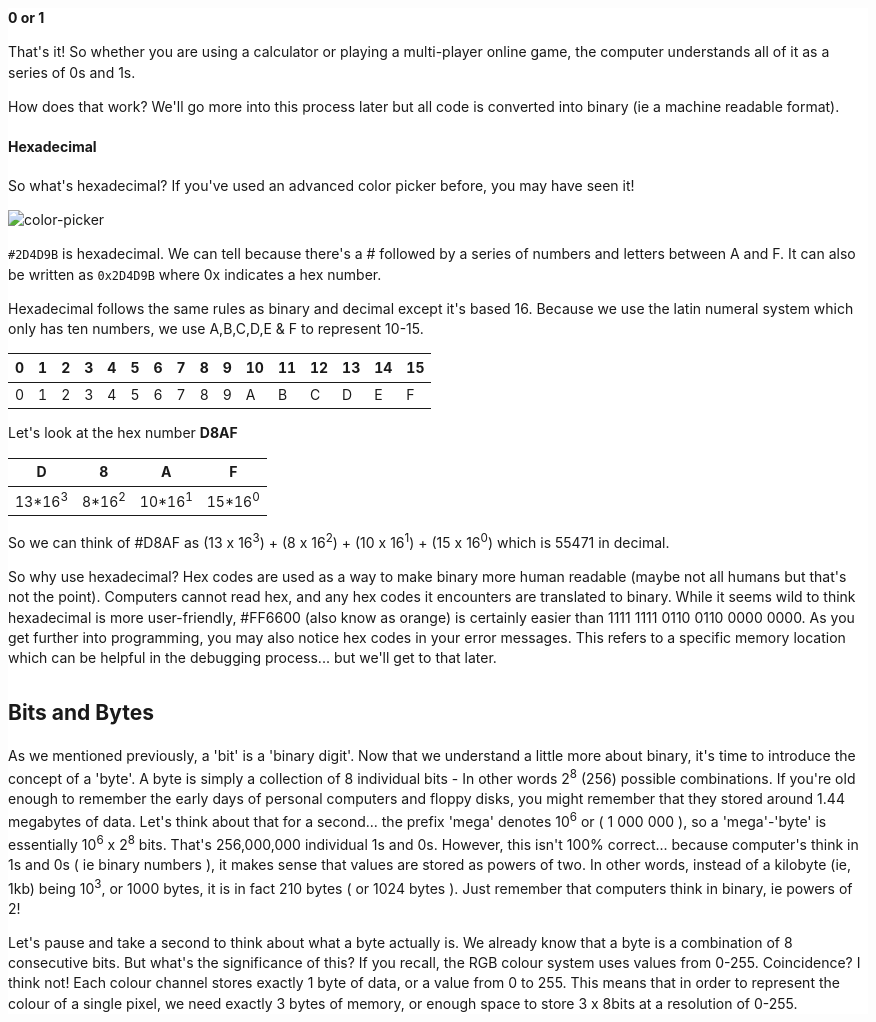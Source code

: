 **0 or 1**

That's it! So whether you are using a calculator or playing a multi-player online game, the computer understands all of it as a series of 0s and 1s.

How does that work? We'll go more into this process later but all code is converted into binary (ie a machine readable format).

#### Hexadecimal

So what's hexadecimal? If you've used an advanced color picker before, you may have seen it!

![color-picker](C:\Users\kat.sullivan\School\Classes\fundamentals-of-computation\Class01\color-picker.png)

`#2D4D9B` is hexadecimal. We can tell because there's a # followed by a series of numbers and letters between A and F. It can also be written as `0x2D4D9B` where 0x indicates a hex number.

Hexadecimal follows the same rules as binary and decimal except it's based 16. Because we use the latin numeral system which only has ten numbers, we use A,B,C,D,E & F to represent 10-15.

| 0    | 1    | 2    | 3    | 4    | 5    | 6    | 7    | 8    | 9    | 10   | 11   | 12   | 13   | 14   | 15   |
| ---- | ---- | ---- | ---- | ---- | ---- | ---- | ---- | ---- | ---- | ---- | ---- | ---- | ---- | ---- | ---- |
| 0    | 1    | 2    | 3    | 4    | 5    | 6    | 7    | 8    | 9    | A    | B    | C    | D    | E    | F    |

Let's look at the hex number **D8AF**

| D                 | 8                | A                 | F                 |
| ----------------- | ---------------- | ----------------- | ----------------- |
| 13*16<sup>3</sup> | 8*16<sup>2</sup> | 10*16<sup>1</sup> | 15*16<sup>0</sup> |

So we can think of #D8AF as (13 x 16<sup>3</sup>) + (8 x 16<sup>2</sup>) + (10 x 16<sup>1</sup>) + (15 x 16<sup>0</sup>) which is 55471 in decimal.

So why use hexadecimal? Hex codes are used as a way to make binary more human readable (maybe not all humans but that's not the point). Computers cannot read hex, and any hex codes it encounters are translated to binary. While it seems wild to think hexadecimal is more user-friendly, #FF6600 (also know as orange) is certainly easier than 1111 1111 0110 0110 0000 0000. As you get further into programming, you may also notice hex codes in your error messages. This refers to a specific memory location which can be helpful in the debugging process... but we'll get to that later.

## Bits and Bytes

As we mentioned previously, a 'bit' is a 'binary digit'. Now that we understand a little more about binary, it's time to introduce the concept of a 'byte'. A byte is simply a collection of 8 individual bits - In other words 2<sup>8</sup> (256) possible combinations. If you're old enough to remember the early days of personal computers and floppy disks, you might remember that they stored around 1.44 megabytes of data. Let's think about that for a second... the prefix 'mega' denotes 10<sup>6</sup> or ( 1 000 000 ), so a 'mega'-'byte' is essentially 10<sup>6</sup> x 2<sup>8</sup> bits. That's 256,000,000 individual 1s and 0s. However, this isn't 100% correct... because computer's think in 1s and 0s ( ie binary numbers ), it makes sense that values are stored as powers of two. In other words, instead of a kilobyte (ie, 1kb) being 10<sup>3</sup>, or 1000 bytes, it is in fact 210 bytes ( or 1024 bytes ). Just remember that computers think in binary, ie powers of 2!

Let's pause and take a second to think about what a byte actually is. We already know that a byte is a combination of 8 consecutive bits. But what's the significance of this? If you recall, the RGB colour system uses values from 0-255. Coincidence? I think not! Each colour channel stores exactly 1 byte of data, or a value from 0 to 255. This means that in order to represent the colour of a single pixel, we need exactly 3 bytes of memory, or enough space to store 3 x 8bits at a resolution of 0-255.
